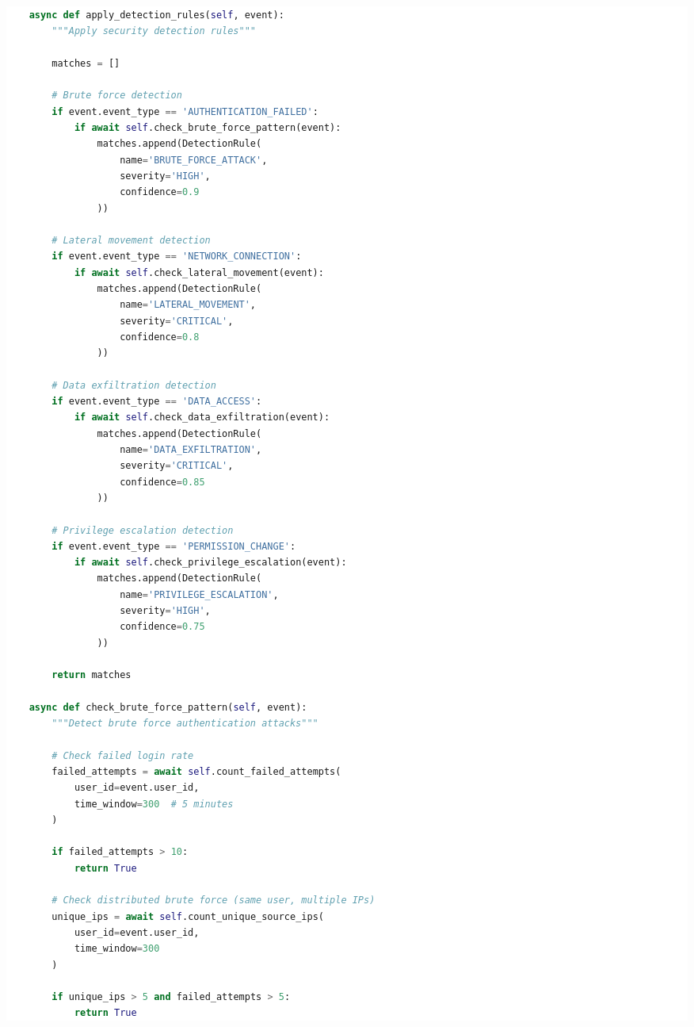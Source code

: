 ```python
    async def apply_detection_rules(self, event):
        """Apply security detection rules"""
        
        matches = []
        
        # Brute force detection
        if event.event_type == 'AUTHENTICATION_FAILED':
            if await self.check_brute_force_pattern(event):
                matches.append(DetectionRule(
                    name='BRUTE_FORCE_ATTACK',
                    severity='HIGH',
                    confidence=0.9
                ))
        
        # Lateral movement detection
        if event.event_type == 'NETWORK_CONNECTION':
            if await self.check_lateral_movement(event):
                matches.append(DetectionRule(
                    name='LATERAL_MOVEMENT',
                    severity='CRITICAL',
                    confidence=0.8
                ))
        
        # Data exfiltration detection
        if event.event_type == 'DATA_ACCESS':
            if await self.check_data_exfiltration(event):
                matches.append(DetectionRule(
                    name='DATA_EXFILTRATION',
                    severity='CRITICAL',
                    confidence=0.85
                ))
        
        # Privilege escalation detection
        if event.event_type == 'PERMISSION_CHANGE':
            if await self.check_privilege_escalation(event):
                matches.append(DetectionRule(
                    name='PRIVILEGE_ESCALATION',
                    severity='HIGH',
                    confidence=0.75
                ))
        
        return matches
    
    async def check_brute_force_pattern(self, event):
        """Detect brute force authentication attacks"""
        
        # Check failed login rate
        failed_attempts = await self.count_failed_attempts(
            user_id=event.user_id,
            time_window=300  # 5 minutes
        )
        
        if failed_attempts > 10:
            return True
        
        # Check distributed brute force (same user, multiple IPs)
        unique_ips = await self.count_unique_source_ips(
            user_id=event.user_id,
            time_window=300
        )
        
        if unique_ips > 5 and failed_attempts > 5:
            return True
```